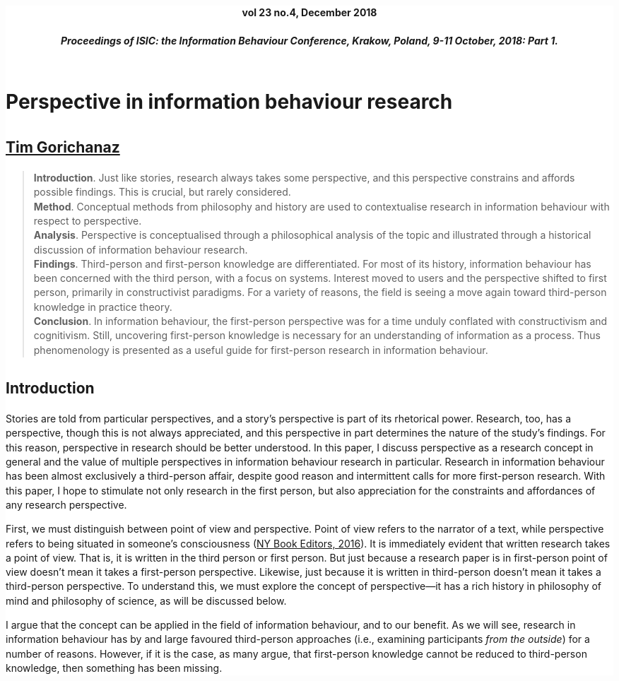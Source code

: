 <header>

#### vol 23 no.4, December 2018

##### Proceedings of ISIC: the Information Behaviour Conference, Krakow, Poland, 9-11 October, 2018: Part 1.</header>

# Perspective in information behaviour research

## [Tim Gorichanaz](#author)

> **Introduction**. Just like stories, research always takes some perspective, and this perspective constrains and affords possible findings. This is crucial, but rarely considered.  
> **Method**. Conceptual methods from philosophy and history are used to contextualise research in information behaviour with respect to perspective.  
> **Analysis**. Perspective is conceptualised through a philosophical analysis of the topic and illustrated through a historical discussion of information behaviour research.  
> **Findings**. Third-person and first-person knowledge are differentiated. For most of its history, information behaviour has been concerned with the third person, with a focus on systems. Interest moved to users and the perspective shifted to first person, primarily in constructivist paradigms. For a variety of reasons, the field is seeing a move again toward third-person knowledge in practice theory.  
> **Conclusion**. In information behaviour, the first-person perspective was for a time unduly conflated with constructivism and cognitivism. Still, uncovering first-person knowledge is necessary for an understanding of information as a process. Thus phenomenology is presented as a useful guide for first-person research in information behaviour.

## Introduction

Stories are told from particular perspectives, and a story’s perspective is part of its rhetorical power. Research, too, has a perspective, though this is not always appreciated, and this perspective in part determines the nature of the study’s findings. For this reason, perspective in research should be better understood. In this paper, I discuss perspective as a research concept in general and the value of multiple perspectives in information behaviour research in particular. Research in information behaviour has been almost exclusively a third-person affair, despite good reason and intermittent calls for more first-person research. With this paper, I hope to stimulate not only research in the first person, but also appreciation for the constraints and affordances of any research perspective.

First, we must distinguish between point of view and perspective. Point of view refers to the narrator of a text, while perspective refers to being situated in someone’s consciousness ([NY Book Editors, 2016](#nyb16)). It is immediately evident that written research takes a point of view. That is, it is written in the third person or first person. But just because a research paper is in first-person point of view doesn’t mean it takes a first-person perspective. Likewise, just because it is written in third-person doesn’t mean it takes a third-person perspective. To understand this, we must explore the concept of perspective—it has a rich history in philosophy of mind and philosophy of science, as will be discussed below.

I argue that the concept can be applied in the field of information behaviour, and to our benefit. As we will see, research in information behaviour has by and large favoured third-person approaches (i.e., examining participants _from the outside_) for a number of reasons. However, if it is the case, as many argue, that first-person knowledge cannot be reduced to third-person knowledge, then something has been missing.
